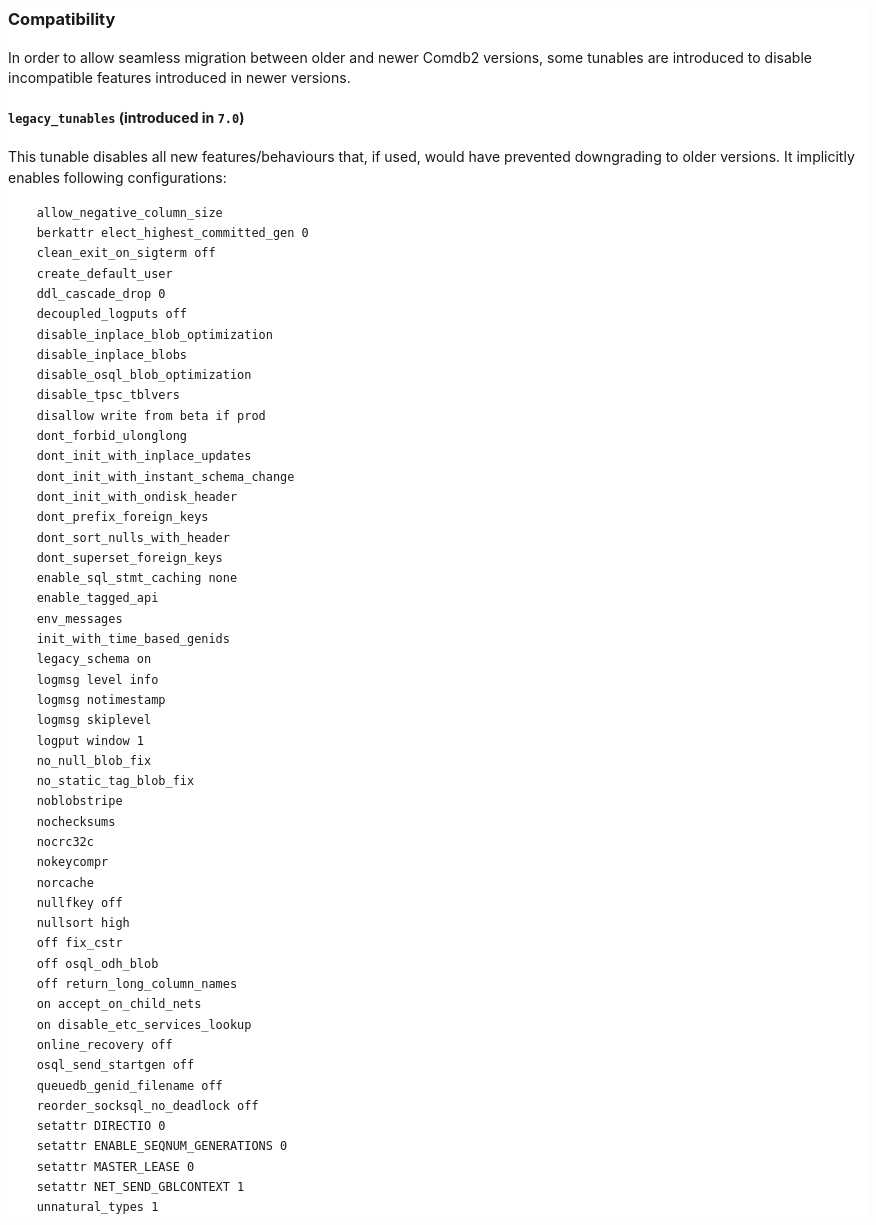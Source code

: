 


### Compatibility
In order to allow seamless migration between older and newer Comdb2 versions,
some tunables are introduced to disable incompatible features introduced in
newer versions.

#### `legacy_tunables` (introduced in `7.0`)

This tunable disables all new features/behaviours that, if used, would have
prevented downgrading to older versions. It implicitly enables following
configurations:

```
    allow_negative_column_size
    berkattr elect_highest_committed_gen 0
    clean_exit_on_sigterm off
    create_default_user
    ddl_cascade_drop 0
    decoupled_logputs off
    disable_inplace_blob_optimization
    disable_inplace_blobs
    disable_osql_blob_optimization
    disable_tpsc_tblvers
    disallow write from beta if prod
    dont_forbid_ulonglong
    dont_init_with_inplace_updates
    dont_init_with_instant_schema_change
    dont_init_with_ondisk_header
    dont_prefix_foreign_keys
    dont_sort_nulls_with_header
    dont_superset_foreign_keys
    enable_sql_stmt_caching none
    enable_tagged_api
    env_messages
    init_with_time_based_genids
    legacy_schema on
    logmsg level info
    logmsg notimestamp
    logmsg skiplevel
    logput window 1
    no_null_blob_fix
    no_static_tag_blob_fix
    noblobstripe
    nochecksums
    nocrc32c
    nokeycompr
    norcache
    nullfkey off
    nullsort high
    off fix_cstr
    off osql_odh_blob
    off return_long_column_names
    on accept_on_child_nets
    on disable_etc_services_lookup
    online_recovery off
    osql_send_startgen off
    queuedb_genid_filename off
    reorder_socksql_no_deadlock off
    setattr DIRECTIO 0
    setattr ENABLE_SEQNUM_GENERATIONS 0
    setattr MASTER_LEASE 0
    setattr NET_SEND_GBLCONTEXT 1
    unnatural_types 1
```